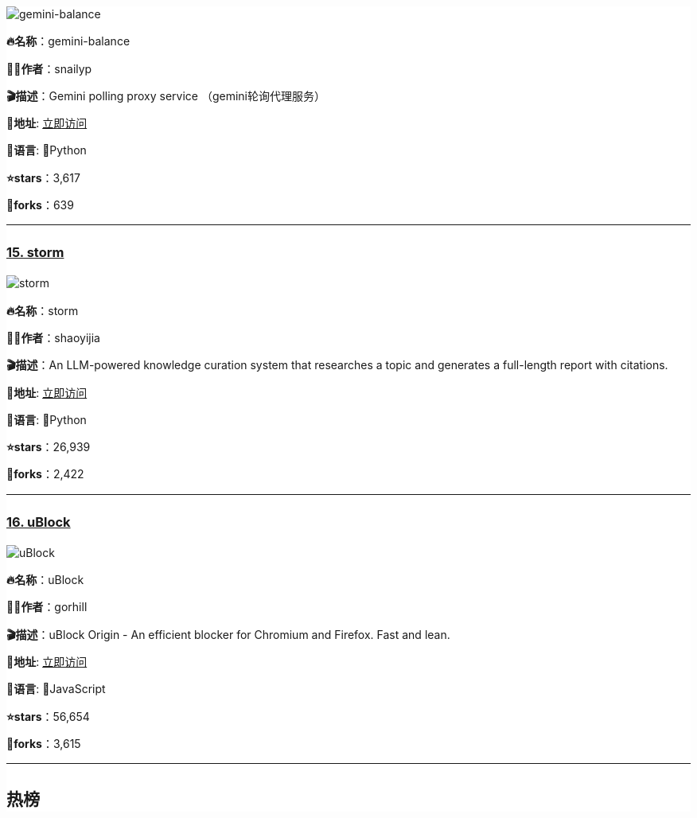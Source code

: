 ![gemini-balance](https://s0.wp.com/mshots/v1/https://github.com//snailyp/gemini-balance?w=600&h=450) 

**🔥名称**：gemini-balance 

**🧑‍💻作者**：snailyp 

**🎬描述**：Gemini polling proxy service （gemini轮询代理服务） 

**🔗地址**: [立即访问](https://github.com//snailyp/gemini-balance) 

**👀语言**: 🔺Python 

**⭐stars**：3,617 

**📍forks**：639 

--- 

### [15. storm](https://github.com//stanford-oval/storm) 

![storm](https://s0.wp.com/mshots/v1/https://github.com//stanford-oval/storm?w=600&h=450) 

**🔥名称**：storm 

**🧑‍💻作者**：shaoyijia 

**🎬描述**：An LLM-powered knowledge curation system that researches a topic and generates a full-length report with citations. 

**🔗地址**: [立即访问](https://github.com//stanford-oval/storm) 

**👀语言**: 🔺Python 

**⭐stars**：26,939 

**📍forks**：2,422 

--- 

### [16. uBlock](https://github.com//gorhill/uBlock) 

![uBlock](https://s0.wp.com/mshots/v1/https://github.com//gorhill/uBlock?w=600&h=450) 

**🔥名称**：uBlock 

**🧑‍💻作者**：gorhill 

**🎬描述**：uBlock Origin - An efficient blocker for Chromium and Firefox. Fast and lean. 

**🔗地址**: [立即访问](https://github.com//gorhill/uBlock) 

**👀语言**: 🔺JavaScript 

**⭐stars**：56,654 

**📍forks**：3,615 

--- 

##  热榜
